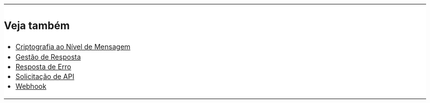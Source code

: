 

---

## Veja também

- [Criptografia ao Nível de Mensagem](?path=docs/português/referência-api/criptografia.md)
- [Gestão de Resposta ](?path=docs/português/referência-api/gestão-resposta.md)
- [Resposta de Erro](?path=docs/português/referência-api/resposta-erro.md)
- [Solicitação de API](?path=docs/português/referência-api/solicitação-api.md)
- [Webhook](?path=docs/português/referência-api/5-notificações.md)

---
